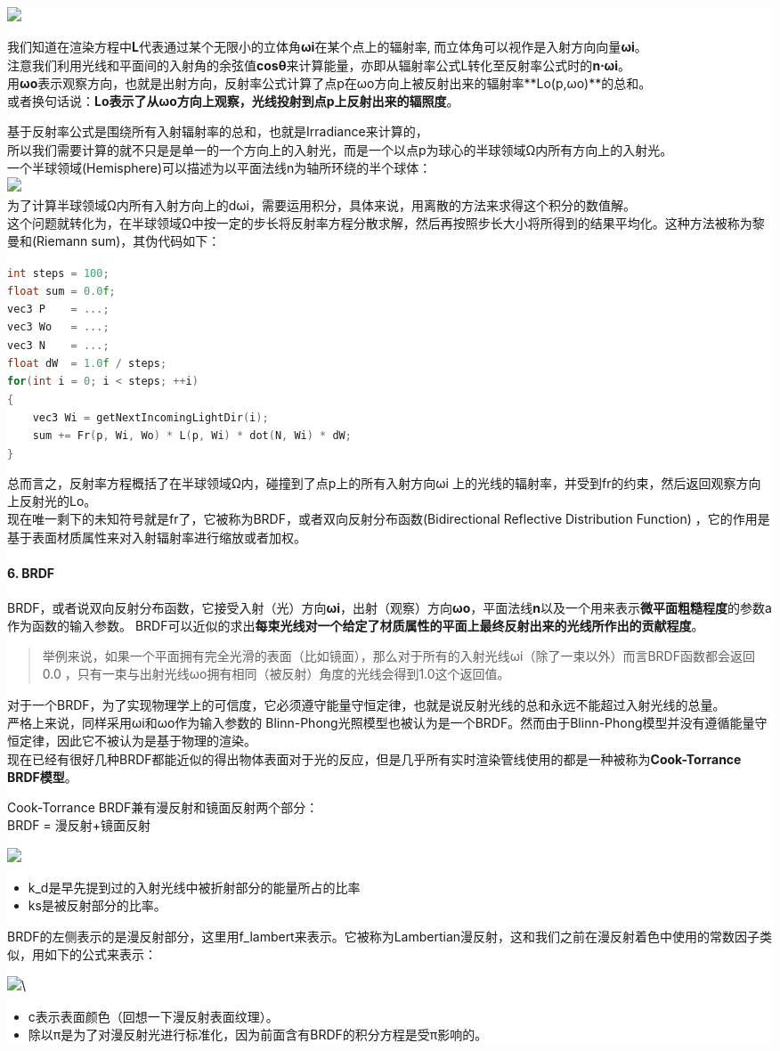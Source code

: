 ![](https://latex.codecogs.com/svg.image?\mathrm{L_o}(p,\omega&space;_o)=&space;\int_{\Omega&space;}\mathrm{f_r}(p,&space;\omega&space;_i,&space;\omega&space;_o)\mathrm{L_i}(p,\omega&space;_i)\mathrm{n}\cdot&space;\omega&space;_i&space;\mathrm{d}\omega&space;_i)

我们知道在渲染方程中**L**代表通过某个无限小的立体角**ωi**在某个点上的辐射率, 而立体角可以视作是入射方向向量**ωi**。\
注意我们利用光线和平面间的入射角的余弦值**cosθ**来计算能量，亦即从辐射率公式L转化至反射率公式时的**n⋅ωi**。\
用**ωo**表示观察方向，也就是出射方向，反射率公式计算了点p在ωo方向上被反射出来的辐射率**Lo(p,ωo)**的总和。\
或者换句话说：**Lo表示了从ωo方向上观察，光线投射到点p上反射出来的辐照度**。

基于反射率公式是围绕所有入射辐射率的总和，也就是Irradiance来计算的，\
所以我们需要计算的就不只是是单一的一个方向上的入射光，而是一个以点p为球心的半球领域Ω内所有方向上的入射光。\
一个半球领域(Hemisphere)可以描述为以平面法线n为轴所环绕的半个球体：\
![](https://learnopengl-cn.github.io/img/07/01/hemisphere.png)\
为了计算半球领域Ω内所有入射方向上的dωi，需要运用积分，具体来说，用离散的方法来求得这个积分的数值解。\
这个问题就转化为，在半球领域Ω中按一定的步长将反射率方程分散求解，然后再按照步长大小将所得到的结果平均化。这种方法被称为黎曼和(Riemann sum)，其伪代码如下：
```c++
int steps = 100;
float sum = 0.0f;
vec3 P    = ...;
vec3 Wo   = ...;
vec3 N    = ...;
float dW  = 1.0f / steps;
for(int i = 0; i < steps; ++i) 
{
    vec3 Wi = getNextIncomingLightDir(i);
    sum += Fr(p, Wi, Wo) * L(p, Wi) * dot(N, Wi) * dW;
}
```

总而言之，反射率方程概括了在半球领域Ω内，碰撞到了点p上的所有入射方向ωi 上的光线的辐射率，并受到fr的约束，然后返回观察方向上反射光的Lo。\
现在唯一剩下的未知符号就是fr了，它被称为BRDF，或者双向反射分布函数(Bidirectional Reflective Distribution Function) ，它的作用是基于表面材质属性来对入射辐射率进行缩放或者加权。

#### 6. BRDF

BRDF，或者说双向反射分布函数，它接受入射（光）方向**ωi**，出射（观察）方向**ωo**，平面法线**n**以及一个用来表示**微平面粗糙程度**的参数a作为函数的输入参数。
BRDF可以近似的求出**每束光线对一个给定了材质属性的平面上最终反射出来的光线所作出的贡献程度**。
> 举例来说，如果一个平面拥有完全光滑的表面（比如镜面），那么对于所有的入射光线ωi（除了一束以外）而言BRDF函数都会返回0.0 ，只有一束与出射光线ωo拥有相同（被反射）角度的光线会得到1.0这个返回值。

对于一个BRDF，为了实现物理学上的可信度，它必须遵守能量守恒定律，也就是说反射光线的总和永远不能超过入射光线的总量。\
严格上来说，同样采用ωi和ωo作为输入参数的 Blinn-Phong光照模型也被认为是一个BRDF。然而由于Blinn-Phong模型并没有遵循能量守恒定律，因此它不被认为是基于物理的渲染。\
现在已经有很好几种BRDF都能近似的得出物体表面对于光的反应，但是几乎所有实时渲染管线使用的都是一种被称为**Cook-Torrance BRDF模型**。

Cook-Torrance BRDF兼有漫反射和镜面反射两个部分：\
BRDF = 漫反射+镜面反射

![](https://latex.codecogs.com/svg.image?\mathrm{f_r&space;=&space;k_df_{lambert}&space;&plus;&space;k_sf_{cook-torrance}})

- k_d是早先提到过的入射光线中被折射部分的能量所占的比率
- ks是被反射部分的比率。

BRDF的左侧表示的是漫反射部分，这里用f_lambert来表示。它被称为Lambertian漫反射，这和我们之前在漫反射着色中使用的常数因子类似，用如下的公式来表示：

![](https://latex.codecogs.com/svg.image?\mathrm{f_{lambert}}=\frac{c}{\pi&space;})\
- c表示表面颜色（回想一下漫反射表面纹理）。
- 除以π是为了对漫反射光进行标准化，因为前面含有BRDF的积分方程是受π影响的。
